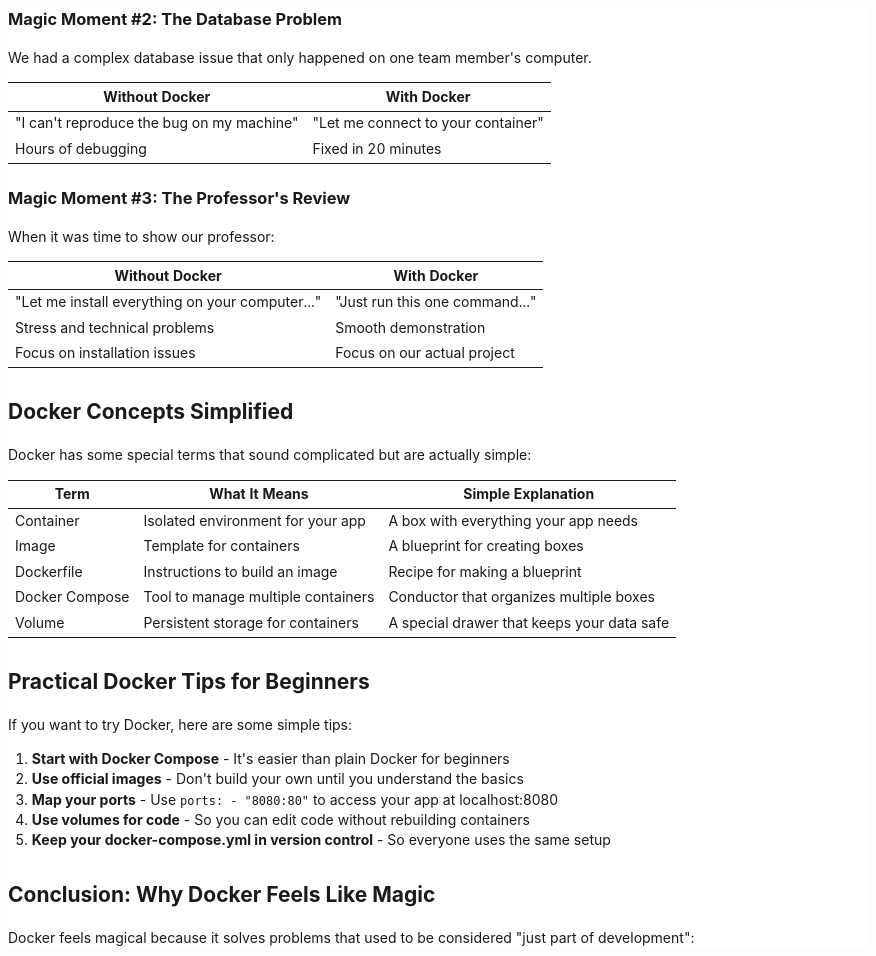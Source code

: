 ### Magic Moment #2: The Database Problem

We had a complex database issue that only happened on one team member's computer.

| Without Docker | With Docker |
|----------------|------------|
| "I can't reproduce the bug on my machine" | "Let me connect to your container" |
| Hours of debugging | Fixed in 20 minutes |

### Magic Moment #3: The Professor's Review

When it was time to show our professor:

| Without Docker | With Docker |
|----------------|------------|
| "Let me install everything on your computer..." | "Just run this one command..." |
| Stress and technical problems | Smooth demonstration |
| Focus on installation issues | Focus on our actual project |

## Docker Concepts Simplified

Docker has some special terms that sound complicated but are actually simple:

| Term | What It Means | Simple Explanation |
|------|---------------|-------------------|
| Container | Isolated environment for your app | A box with everything your app needs |
| Image | Template for containers | A blueprint for creating boxes |
| Dockerfile | Instructions to build an image | Recipe for making a blueprint |
| Docker Compose | Tool to manage multiple containers | Conductor that organizes multiple boxes |
| Volume | Persistent storage for containers | A special drawer that keeps your data safe |

## Practical Docker Tips for Beginners

If you want to try Docker, here are some simple tips:

1. **Start with Docker Compose** - It's easier than plain Docker for beginners
2. **Use official images** - Don't build your own until you understand the basics
3. **Map your ports** - Use `ports: - "8080:80"` to access your app at localhost:8080
4. **Use volumes for code** - So you can edit code without rebuilding containers
5. **Keep your docker-compose.yml in version control** - So everyone uses the same setup

## Conclusion: Why Docker Feels Like Magic

Docker feels magical because it solves problems that used to be considered "just part of development":
